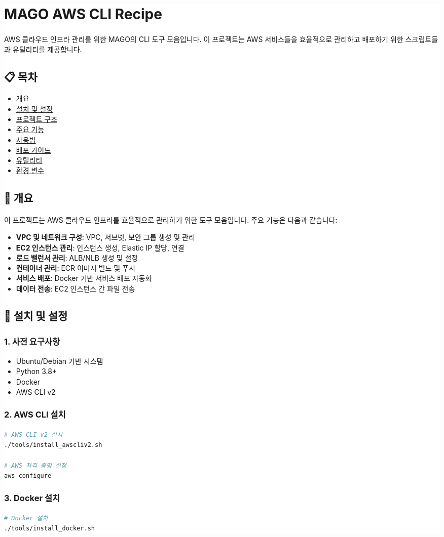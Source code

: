 # MAGO AWS CLI Recipe

AWS 클라우드 인프라 관리를 위한 MAGO의 CLI 도구 모음입니다. 이 프로젝트는 AWS 서비스들을 효율적으로 관리하고 배포하기 위한 스크립트들과 유틸리티를 제공합니다.

## 📋 목차

- [개요](#개요)
- [설치 및 설정](#설치-및-설정)
- [프로젝트 구조](#프로젝트-구조)
- [주요 기능](#주요-기능)
- [사용법](#사용법)
- [배포 가이드](#배포-가이드)
- [유틸리티](#유틸리티)
- [환경 변수](#환경-변수)

## 🎯 개요

이 프로젝트는 AWS 클라우드 인프라를 효율적으로 관리하기 위한 도구 모음입니다. 주요 기능은 다음과 같습니다:

- **VPC 및 네트워크 구성**: VPC, 서브넷, 보안 그룹 생성 및 관리
- **EC2 인스턴스 관리**: 인스턴스 생성, Elastic IP 할당, 연결
- **로드 밸런서 관리**: ALB/NLB 생성 및 설정
- **컨테이너 관리**: ECR 이미지 빌드 및 푸시
- **서비스 배포**: Docker 기반 서비스 배포 자동화
- **데이터 전송**: EC2 인스턴스 간 파일 전송

## 🚀 설치 및 설정

### 1. 사전 요구사항

- Ubuntu/Debian 기반 시스템
- Python 3.8+
- Docker
- AWS CLI v2

### 2. AWS CLI 설치

```bash
# AWS CLI v2 설치
./tools/install_awscliv2.sh

# AWS 자격 증명 설정
aws configure
```

### 3. Docker 설치

```bash
# Docker 설치
./tools/install_docker.sh
```
